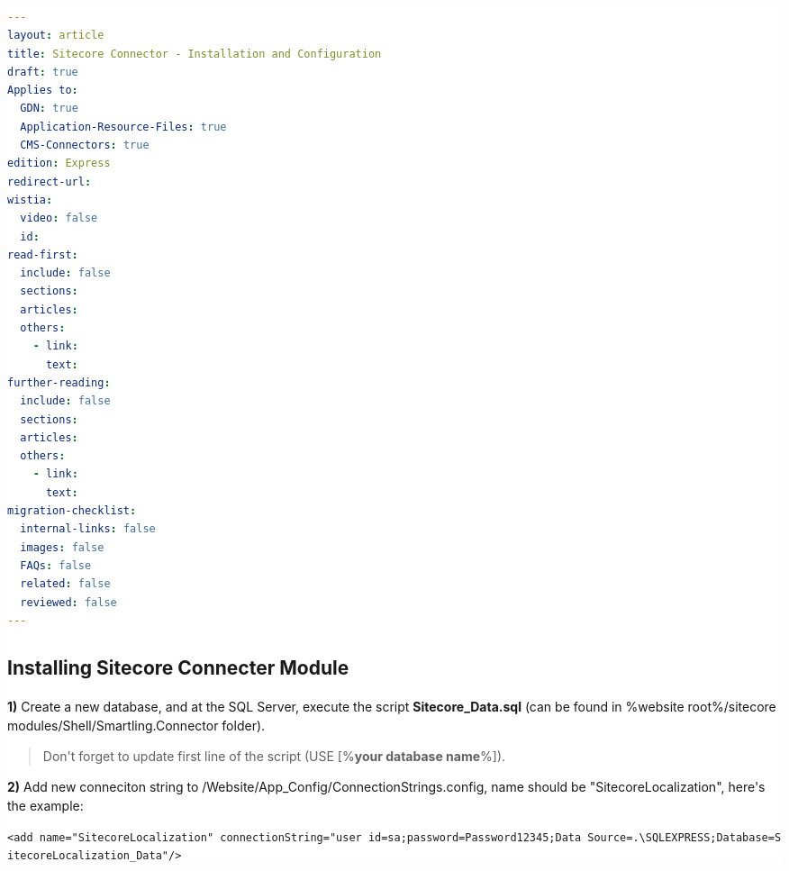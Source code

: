 ```yaml
---
layout: article
title: Sitecore Connector - Installation and Configuration
draft: true
Applies to:
  GDN: true
  Application-Resource-Files: true
  CMS-Connectors: true
edition: Express
redirect-url:
wistia:
  video: false
  id:
read-first:
  include: false
  sections:
  articles:
  others:
    - link:
      text:
further-reading:
  include: false
  sections:
  articles:
  others:
    - link:
      text:
migration-checklist:
  internal-links: false
  images: false
  FAQs: false
  related: false
  reviewed: false
---
```



## Installing Sitecore Connecter Module

**1)** Create a new database, and at the SQL Server, execute the script **Sitecore_Data.sql** (can be found in %website root%/sitecore modules/Shell/Smartling.Connector folder).

> Don't forget to update first line of the script (USE [%**your database name**%]).

**2)** Add new conneciton string to /Website/App_Config/ConnectionStrings.config, name should be "SitecoreLocalization", here's the example:

~~~
<add name="SitecoreLocalization" connectionString="user id=sa;password=Password12345;Data Source=.\SQLEXPRESS;Database=SitecoreLocalization_Data"/>
~~~
